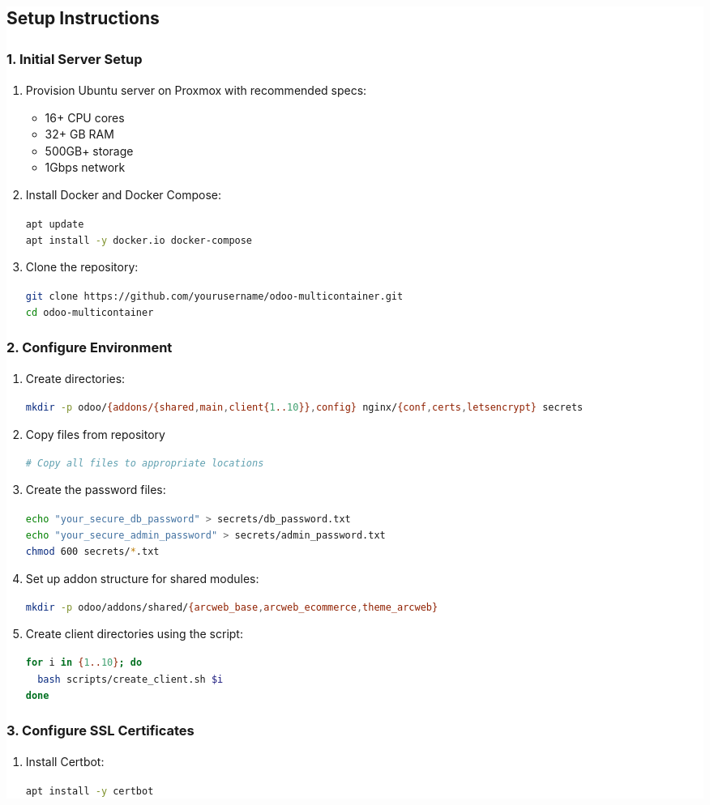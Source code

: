 ## Setup Instructions

### 1. Initial Server Setup

1. Provision Ubuntu server on Proxmox with recommended specs:
   - 16+ CPU cores
   - 32+ GB RAM
   - 500GB+ storage
   - 1Gbps network

2. Install Docker and Docker Compose:
   ```bash
   apt update
   apt install -y docker.io docker-compose
   ```

3. Clone the repository:
   ```bash
   git clone https://github.com/yourusername/odoo-multicontainer.git
   cd odoo-multicontainer
   ```

### 2. Configure Environment

1. Create directories:
   ```bash
   mkdir -p odoo/{addons/{shared,main,client{1..10}},config} nginx/{conf,certs,letsencrypt} secrets
   ```

2. Copy files from repository
   ```bash
   # Copy all files to appropriate locations
   ```

3. Create the password files:
   ```bash
   echo "your_secure_db_password" > secrets/db_password.txt
   echo "your_secure_admin_password" > secrets/admin_password.txt
   chmod 600 secrets/*.txt
   ```

4. Set up addon structure for shared modules:
   ```bash
   mkdir -p odoo/addons/shared/{arcweb_base,arcweb_ecommerce,theme_arcweb}
   ```

5. Create client directories using the script:
   ```bash
   for i in {1..10}; do
     bash scripts/create_client.sh $i
   done
   ```

### 3. Configure SSL Certificates

1. Install Certbot:
   ```bash
   apt install -y certbot
   ```
